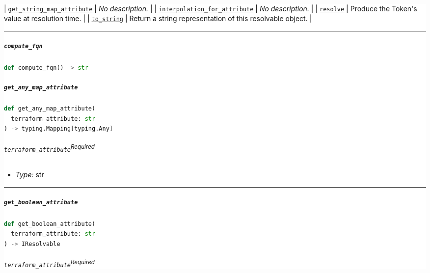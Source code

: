 | <code><a href="#@cdktf/provider-launchdarkly.dataLaunchdarklyFeatureFlagEnvironment.DataLaunchdarklyFeatureFlagEnvironmentContextTargetsOutputReference.getStringMapAttribute">get_string_map_attribute</a></code> | *No description.* |
| <code><a href="#@cdktf/provider-launchdarkly.dataLaunchdarklyFeatureFlagEnvironment.DataLaunchdarklyFeatureFlagEnvironmentContextTargetsOutputReference.interpolationForAttribute">interpolation_for_attribute</a></code> | *No description.* |
| <code><a href="#@cdktf/provider-launchdarkly.dataLaunchdarklyFeatureFlagEnvironment.DataLaunchdarklyFeatureFlagEnvironmentContextTargetsOutputReference.resolve">resolve</a></code> | Produce the Token's value at resolution time. |
| <code><a href="#@cdktf/provider-launchdarkly.dataLaunchdarklyFeatureFlagEnvironment.DataLaunchdarklyFeatureFlagEnvironmentContextTargetsOutputReference.toString">to_string</a></code> | Return a string representation of this resolvable object. |

---

##### `compute_fqn` <a name="compute_fqn" id="@cdktf/provider-launchdarkly.dataLaunchdarklyFeatureFlagEnvironment.DataLaunchdarklyFeatureFlagEnvironmentContextTargetsOutputReference.computeFqn"></a>

```python
def compute_fqn() -> str
```

##### `get_any_map_attribute` <a name="get_any_map_attribute" id="@cdktf/provider-launchdarkly.dataLaunchdarklyFeatureFlagEnvironment.DataLaunchdarklyFeatureFlagEnvironmentContextTargetsOutputReference.getAnyMapAttribute"></a>

```python
def get_any_map_attribute(
  terraform_attribute: str
) -> typing.Mapping[typing.Any]
```

###### `terraform_attribute`<sup>Required</sup> <a name="terraform_attribute" id="@cdktf/provider-launchdarkly.dataLaunchdarklyFeatureFlagEnvironment.DataLaunchdarklyFeatureFlagEnvironmentContextTargetsOutputReference.getAnyMapAttribute.parameter.terraformAttribute"></a>

- *Type:* str

---

##### `get_boolean_attribute` <a name="get_boolean_attribute" id="@cdktf/provider-launchdarkly.dataLaunchdarklyFeatureFlagEnvironment.DataLaunchdarklyFeatureFlagEnvironmentContextTargetsOutputReference.getBooleanAttribute"></a>

```python
def get_boolean_attribute(
  terraform_attribute: str
) -> IResolvable
```

###### `terraform_attribute`<sup>Required</sup> <a name="terraform_attribute" id="@cdktf/provider-launchdarkly.dataLaunchdarklyFeatureFlagEnvironment.DataLaunchdarklyFeatureFlagEnvironmentContextTargetsOutputReference.getBooleanAttribute.parameter.terraformAttribute"></a>
